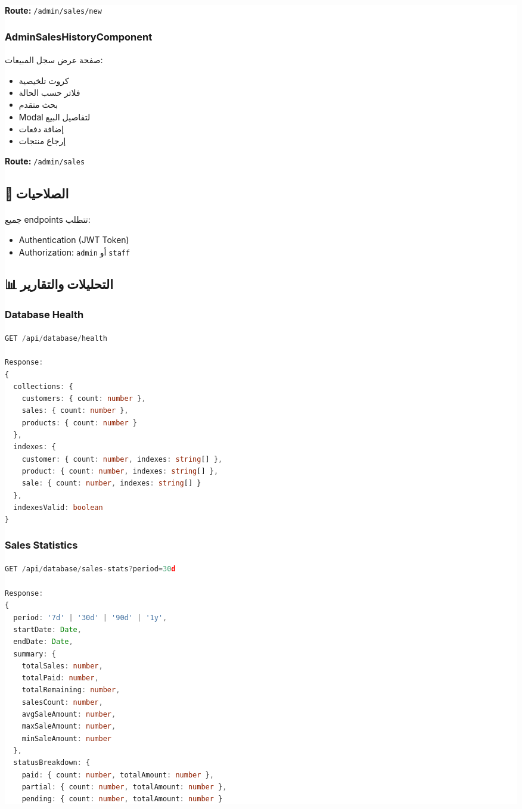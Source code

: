 **Route:** `/admin/sales/new`

### AdminSalesHistoryComponent
صفحة عرض سجل المبيعات:
- كروت تلخيصية
- فلاتر حسب الحالة
- بحث متقدم
- Modal لتفاصيل البيع
- إضافة دفعات
- إرجاع منتجات

**Route:** `/admin/sales`

## 🔐 الصلاحيات

جميع endpoints تتطلب:
- Authentication (JWT Token)
- Authorization: `admin` أو `staff`

## 📊 التحليلات والتقارير

### Database Health
```typescript
GET /api/database/health

Response:
{
  collections: {
    customers: { count: number },
    sales: { count: number },
    products: { count: number }
  },
  indexes: {
    customer: { count: number, indexes: string[] },
    product: { count: number, indexes: string[] },
    sale: { count: number, indexes: string[] }
  },
  indexesValid: boolean
}
```

### Sales Statistics
```typescript
GET /api/database/sales-stats?period=30d

Response:
{
  period: '7d' | '30d' | '90d' | '1y',
  startDate: Date,
  endDate: Date,
  summary: {
    totalSales: number,
    totalPaid: number,
    totalRemaining: number,
    salesCount: number,
    avgSaleAmount: number,
    maxSaleAmount: number,
    minSaleAmount: number
  },
  statusBreakdown: {
    paid: { count: number, totalAmount: number },
    partial: { count: number, totalAmount: number },
    pending: { count: number, totalAmount: number }
```